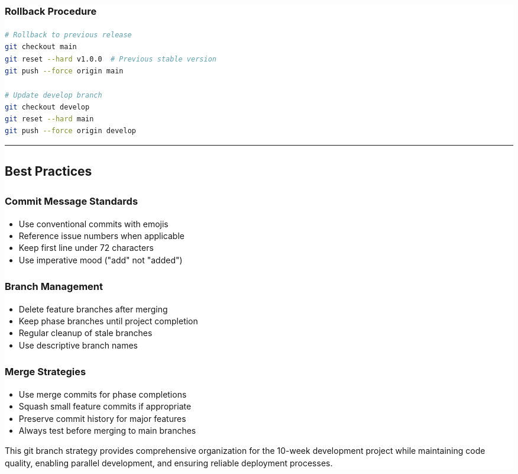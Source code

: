 ### **Rollback Procedure**

```bash
# Rollback to previous release
git checkout main
git reset --hard v1.0.0  # Previous stable version
git push --force origin main

# Update develop branch
git checkout develop
git reset --hard main
git push --force origin develop
```

---

## **Best Practices**

### **Commit Message Standards**
- Use conventional commits with emojis
- Reference issue numbers when applicable
- Keep first line under 72 characters
- Use imperative mood ("add" not "added")

### **Branch Management**
- Delete feature branches after merging
- Keep phase branches until project completion
- Regular cleanup of stale branches
- Use descriptive branch names

### **Merge Strategies**
- Use merge commits for phase completions
- Squash small feature commits if appropriate
- Preserve commit history for major features
- Always test before merging to main branches

This git branch strategy provides comprehensive organization for the 10-week development project while maintaining code quality, enabling parallel development, and ensuring reliable deployment processes.